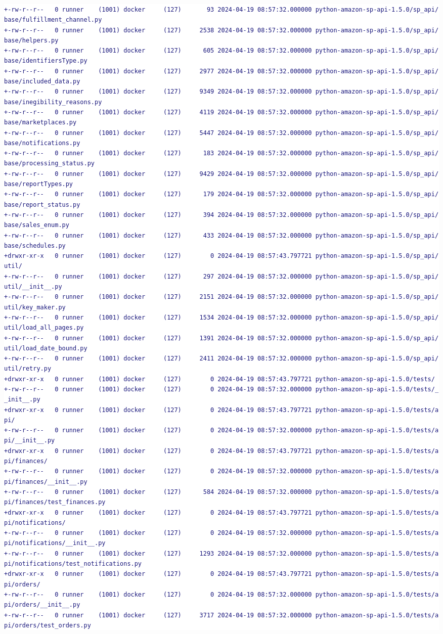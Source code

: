 ```diff
+-rw-r--r--   0 runner    (1001) docker     (127)       93 2024-04-19 08:57:32.000000 python-amazon-sp-api-1.5.0/sp_api/base/fulfillment_channel.py
+-rw-r--r--   0 runner    (1001) docker     (127)     2538 2024-04-19 08:57:32.000000 python-amazon-sp-api-1.5.0/sp_api/base/helpers.py
+-rw-r--r--   0 runner    (1001) docker     (127)      605 2024-04-19 08:57:32.000000 python-amazon-sp-api-1.5.0/sp_api/base/identifiersType.py
+-rw-r--r--   0 runner    (1001) docker     (127)     2977 2024-04-19 08:57:32.000000 python-amazon-sp-api-1.5.0/sp_api/base/included_data.py
+-rw-r--r--   0 runner    (1001) docker     (127)     9349 2024-04-19 08:57:32.000000 python-amazon-sp-api-1.5.0/sp_api/base/inegibility_reasons.py
+-rw-r--r--   0 runner    (1001) docker     (127)     4119 2024-04-19 08:57:32.000000 python-amazon-sp-api-1.5.0/sp_api/base/marketplaces.py
+-rw-r--r--   0 runner    (1001) docker     (127)     5447 2024-04-19 08:57:32.000000 python-amazon-sp-api-1.5.0/sp_api/base/notifications.py
+-rw-r--r--   0 runner    (1001) docker     (127)      183 2024-04-19 08:57:32.000000 python-amazon-sp-api-1.5.0/sp_api/base/processing_status.py
+-rw-r--r--   0 runner    (1001) docker     (127)     9429 2024-04-19 08:57:32.000000 python-amazon-sp-api-1.5.0/sp_api/base/reportTypes.py
+-rw-r--r--   0 runner    (1001) docker     (127)      179 2024-04-19 08:57:32.000000 python-amazon-sp-api-1.5.0/sp_api/base/report_status.py
+-rw-r--r--   0 runner    (1001) docker     (127)      394 2024-04-19 08:57:32.000000 python-amazon-sp-api-1.5.0/sp_api/base/sales_enum.py
+-rw-r--r--   0 runner    (1001) docker     (127)      433 2024-04-19 08:57:32.000000 python-amazon-sp-api-1.5.0/sp_api/base/schedules.py
+drwxr-xr-x   0 runner    (1001) docker     (127)        0 2024-04-19 08:57:43.797721 python-amazon-sp-api-1.5.0/sp_api/util/
+-rw-r--r--   0 runner    (1001) docker     (127)      297 2024-04-19 08:57:32.000000 python-amazon-sp-api-1.5.0/sp_api/util/__init__.py
+-rw-r--r--   0 runner    (1001) docker     (127)     2151 2024-04-19 08:57:32.000000 python-amazon-sp-api-1.5.0/sp_api/util/key_maker.py
+-rw-r--r--   0 runner    (1001) docker     (127)     1534 2024-04-19 08:57:32.000000 python-amazon-sp-api-1.5.0/sp_api/util/load_all_pages.py
+-rw-r--r--   0 runner    (1001) docker     (127)     1391 2024-04-19 08:57:32.000000 python-amazon-sp-api-1.5.0/sp_api/util/load_date_bound.py
+-rw-r--r--   0 runner    (1001) docker     (127)     2411 2024-04-19 08:57:32.000000 python-amazon-sp-api-1.5.0/sp_api/util/retry.py
+drwxr-xr-x   0 runner    (1001) docker     (127)        0 2024-04-19 08:57:43.797721 python-amazon-sp-api-1.5.0/tests/
+-rw-r--r--   0 runner    (1001) docker     (127)        0 2024-04-19 08:57:32.000000 python-amazon-sp-api-1.5.0/tests/__init__.py
+drwxr-xr-x   0 runner    (1001) docker     (127)        0 2024-04-19 08:57:43.797721 python-amazon-sp-api-1.5.0/tests/api/
+-rw-r--r--   0 runner    (1001) docker     (127)        0 2024-04-19 08:57:32.000000 python-amazon-sp-api-1.5.0/tests/api/__init__.py
+drwxr-xr-x   0 runner    (1001) docker     (127)        0 2024-04-19 08:57:43.797721 python-amazon-sp-api-1.5.0/tests/api/finances/
+-rw-r--r--   0 runner    (1001) docker     (127)        0 2024-04-19 08:57:32.000000 python-amazon-sp-api-1.5.0/tests/api/finances/__init__.py
+-rw-r--r--   0 runner    (1001) docker     (127)      584 2024-04-19 08:57:32.000000 python-amazon-sp-api-1.5.0/tests/api/finances/test_finances.py
+drwxr-xr-x   0 runner    (1001) docker     (127)        0 2024-04-19 08:57:43.797721 python-amazon-sp-api-1.5.0/tests/api/notifications/
+-rw-r--r--   0 runner    (1001) docker     (127)        0 2024-04-19 08:57:32.000000 python-amazon-sp-api-1.5.0/tests/api/notifications/__init__.py
+-rw-r--r--   0 runner    (1001) docker     (127)     1293 2024-04-19 08:57:32.000000 python-amazon-sp-api-1.5.0/tests/api/notifications/test_notifications.py
+drwxr-xr-x   0 runner    (1001) docker     (127)        0 2024-04-19 08:57:43.797721 python-amazon-sp-api-1.5.0/tests/api/orders/
+-rw-r--r--   0 runner    (1001) docker     (127)        0 2024-04-19 08:57:32.000000 python-amazon-sp-api-1.5.0/tests/api/orders/__init__.py
+-rw-r--r--   0 runner    (1001) docker     (127)     3717 2024-04-19 08:57:32.000000 python-amazon-sp-api-1.5.0/tests/api/orders/test_orders.py
```
